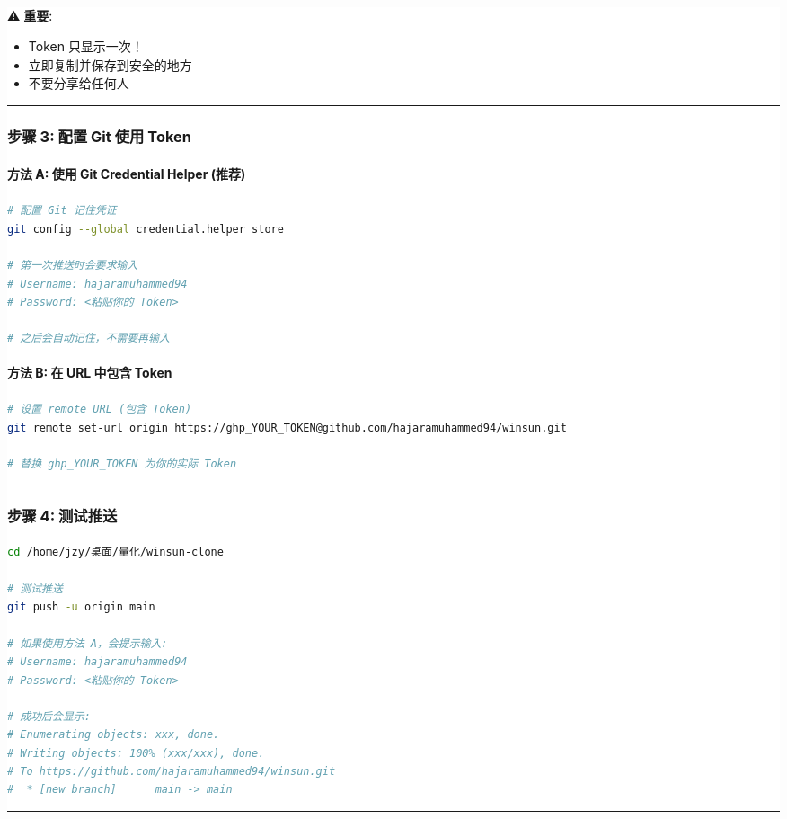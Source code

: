 ⚠️ **重要**: 
- Token 只显示一次！
- 立即复制并保存到安全的地方
- 不要分享给任何人

---

### 步骤 3: 配置 Git 使用 Token

#### 方法 A: 使用 Git Credential Helper (推荐)

```bash
# 配置 Git 记住凭证
git config --global credential.helper store

# 第一次推送时会要求输入
# Username: hajaramuhammed94
# Password: <粘贴你的 Token>

# 之后会自动记住，不需要再输入
```

#### 方法 B: 在 URL 中包含 Token

```bash
# 设置 remote URL (包含 Token)
git remote set-url origin https://ghp_YOUR_TOKEN@github.com/hajaramuhammed94/winsun.git

# 替换 ghp_YOUR_TOKEN 为你的实际 Token
```

---

### 步骤 4: 测试推送

```bash
cd /home/jzy/桌面/量化/winsun-clone

# 测试推送
git push -u origin main

# 如果使用方法 A，会提示输入:
# Username: hajaramuhammed94
# Password: <粘贴你的 Token>

# 成功后会显示:
# Enumerating objects: xxx, done.
# Writing objects: 100% (xxx/xxx), done.
# To https://github.com/hajaramuhammed94/winsun.git
#  * [new branch]      main -> main
```

---
